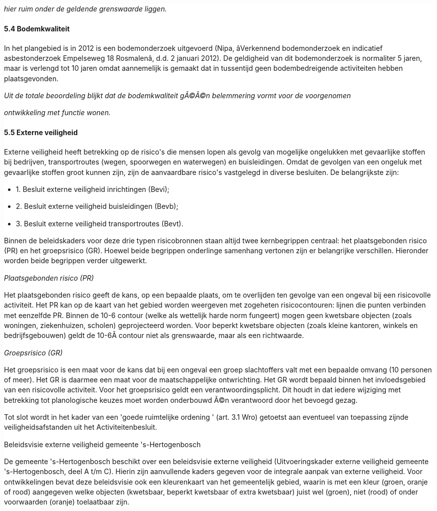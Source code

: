 *hier ruim onder de geldende grenswaarde liggen.*

#### 5\.4 Bodemkwaliteit

In het plangebied is in 2012 is een bodemonderzoek uitgevoerd (Nipa, âVerkennend bodemonderzoek en indicatief asbestonderzoek Empelseweg 18 Rosmalenâ, d.d. 2 januari 2012\). De geldigheid van dit bodemonderzoek is normaliter 5 jaren, maar is verlengd tot 10 jaren omdat aannemelijk is gemaakt dat in tussentijd geen bodembedreigende activiteiten hebben plaatsgevonden.

*Uit de totale beoordeling blijkt dat de bodemkwaliteit gÃ©Ã©n belemmering vormt voor de voorgenomen*

*ontwikkeling met functie wonen.*

#### 5\.5 Externe veiligheid

Externe veiligheid heeft betrekking op de risico's die mensen lopen als gevolg van mogelijke ongelukken met gevaarlijke stoffen bij bedrijven, transportroutes (wegen, spoorwegen en waterwegen) en buisleidingen. Omdat de gevolgen van een ongeluk met gevaarlijke stoffen groot kunnen zijn, zijn de aanvaardbare risico's vastgelegd in diverse besluiten. De belangrijkste zijn:

* 1\. Besluit externe veiligheid inrichtingen (Bevi);

* 2\. Besluit externe veiligheid buisleidingen (Bevb);

* 3\. Besluit externe veiligheid transportroutes (Bevt).

Binnen de beleidskaders voor deze drie typen risicobronnen staan altijd twee kernbegrippen centraal: het plaatsgebonden risico (PR) en het groepsrisico (GR). Hoewel beide begrippen onderlinge samenhang vertonen zijn er belangrijke verschillen. Hieronder worden beide begrippen verder uitgewerkt.

*Plaatsgebonden risico (PR)*

Het plaatsgebonden risico geeft de kans, op een bepaalde plaats, om te overlijden ten gevolge van een ongeval bij een risicovolle activiteit. Het PR kan op de kaart van het gebied worden weergeven met zogeheten risicocontouren: lijnen die punten verbinden met eenzelfde PR. Binnen de 10\-6 contour (welke als wettelijk harde norm fungeert) mogen geen kwetsbare objecten (zoals woningen, ziekenhuizen, scholen) geprojecteerd worden. Voor beperkt kwetsbare objecten (zoals kleine kantoren, winkels en bedrijfsgebouwen) geldt de 10\-6Â contour niet als grenswaarde, maar als een richtwaarde.

*Groepsrisico (GR)*

Het groepsrisico is een maat voor de kans dat bij een ongeval een groep slachtoffers valt met een bepaalde omvang (10 personen of meer). Het GR is daarmee een maat voor de maatschappelijke ontwrichting. Het GR wordt bepaald binnen het invloedsgebied van een risicovolle activiteit. Voor het groepsrisico geldt een verantwoordingsplicht. Dit houdt in dat iedere wijziging met betrekking tot planologische keuzes moet worden onderbouwd Ã©n verantwoord door het bevoegd gezag.

Tot slot wordt in het kader van een 'goede ruimtelijke ordening ' (art. 3\.1 Wro) getoetst aan eventueel van toepassing zijnde veiligheidsafstanden uit het Activiteitenbesluit.

Beleidsvisie externe veiligheid gemeente 's\-Hertogenbosch

De gemeente 's\-Hertogenbosch beschikt over een beleidsvisie externe veiligheid (Uitvoeringskader externe veiligheid gemeente 's\-Hertogenbosch, deel A t/m C). Hierin zijn aanvullende kaders gegeven voor de integrale aanpak van externe veiligheid. Voor ontwikkelingen bevat deze beleidsvisie ook een kleurenkaart van het gemeentelijk gebied, waarin is met een kleur (groen, oranje of rood) aangegeven welke objecten (kwetsbaar, beperkt kwetsbaar of extra kwetsbaar) juist wel (groen), niet (rood) of onder voorwaarden (oranje) toelaatbaar zijn.

